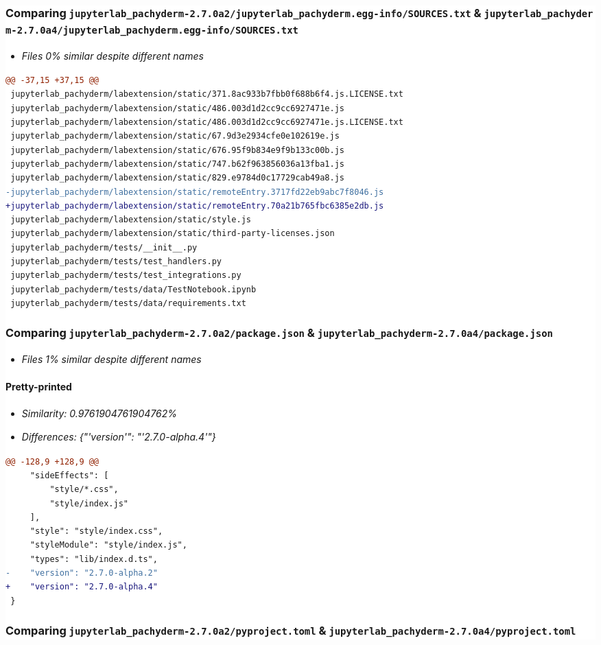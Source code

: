 ### Comparing `jupyterlab_pachyderm-2.7.0a2/jupyterlab_pachyderm.egg-info/SOURCES.txt` & `jupyterlab_pachyderm-2.7.0a4/jupyterlab_pachyderm.egg-info/SOURCES.txt`

 * *Files 0% similar despite different names*

```diff
@@ -37,15 +37,15 @@
 jupyterlab_pachyderm/labextension/static/371.8ac933b7fbb0f688b6f4.js.LICENSE.txt
 jupyterlab_pachyderm/labextension/static/486.003d1d2cc9cc6927471e.js
 jupyterlab_pachyderm/labextension/static/486.003d1d2cc9cc6927471e.js.LICENSE.txt
 jupyterlab_pachyderm/labextension/static/67.9d3e2934cfe0e102619e.js
 jupyterlab_pachyderm/labextension/static/676.95f9b834e9f9b133c00b.js
 jupyterlab_pachyderm/labextension/static/747.b62f963856036a13fba1.js
 jupyterlab_pachyderm/labextension/static/829.e9784d0c17729cab49a8.js
-jupyterlab_pachyderm/labextension/static/remoteEntry.3717fd22eb9abc7f8046.js
+jupyterlab_pachyderm/labextension/static/remoteEntry.70a21b765fbc6385e2db.js
 jupyterlab_pachyderm/labextension/static/style.js
 jupyterlab_pachyderm/labextension/static/third-party-licenses.json
 jupyterlab_pachyderm/tests/__init__.py
 jupyterlab_pachyderm/tests/test_handlers.py
 jupyterlab_pachyderm/tests/test_integrations.py
 jupyterlab_pachyderm/tests/data/TestNotebook.ipynb
 jupyterlab_pachyderm/tests/data/requirements.txt
```

### Comparing `jupyterlab_pachyderm-2.7.0a2/package.json` & `jupyterlab_pachyderm-2.7.0a4/package.json`

 * *Files 1% similar despite different names*

#### Pretty-printed

 * *Similarity: 0.9761904761904762%*

 * *Differences: {"'version'": "'2.7.0-alpha.4'"}*

```diff
@@ -128,9 +128,9 @@
     "sideEffects": [
         "style/*.css",
         "style/index.js"
     ],
     "style": "style/index.css",
     "styleModule": "style/index.js",
     "types": "lib/index.d.ts",
-    "version": "2.7.0-alpha.2"
+    "version": "2.7.0-alpha.4"
 }
```

### Comparing `jupyterlab_pachyderm-2.7.0a2/pyproject.toml` & `jupyterlab_pachyderm-2.7.0a4/pyproject.toml`
